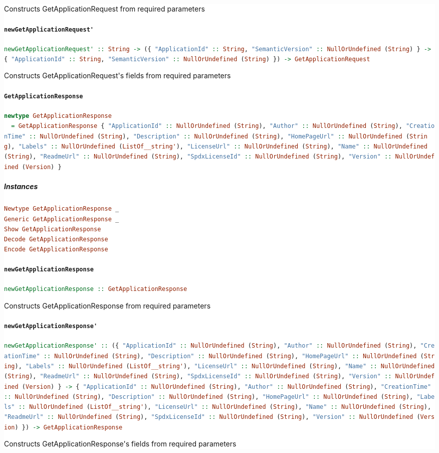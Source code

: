 Constructs GetApplicationRequest from required parameters

#### `newGetApplicationRequest'`

``` purescript
newGetApplicationRequest' :: String -> ({ "ApplicationId" :: String, "SemanticVersion" :: NullOrUndefined (String) } -> { "ApplicationId" :: String, "SemanticVersion" :: NullOrUndefined (String) }) -> GetApplicationRequest
```

Constructs GetApplicationRequest's fields from required parameters

#### `GetApplicationResponse`

``` purescript
newtype GetApplicationResponse
  = GetApplicationResponse { "ApplicationId" :: NullOrUndefined (String), "Author" :: NullOrUndefined (String), "CreationTime" :: NullOrUndefined (String), "Description" :: NullOrUndefined (String), "HomePageUrl" :: NullOrUndefined (String), "Labels" :: NullOrUndefined (ListOf__string'), "LicenseUrl" :: NullOrUndefined (String), "Name" :: NullOrUndefined (String), "ReadmeUrl" :: NullOrUndefined (String), "SpdxLicenseId" :: NullOrUndefined (String), "Version" :: NullOrUndefined (Version) }
```

##### Instances
``` purescript
Newtype GetApplicationResponse _
Generic GetApplicationResponse _
Show GetApplicationResponse
Decode GetApplicationResponse
Encode GetApplicationResponse
```

#### `newGetApplicationResponse`

``` purescript
newGetApplicationResponse :: GetApplicationResponse
```

Constructs GetApplicationResponse from required parameters

#### `newGetApplicationResponse'`

``` purescript
newGetApplicationResponse' :: ({ "ApplicationId" :: NullOrUndefined (String), "Author" :: NullOrUndefined (String), "CreationTime" :: NullOrUndefined (String), "Description" :: NullOrUndefined (String), "HomePageUrl" :: NullOrUndefined (String), "Labels" :: NullOrUndefined (ListOf__string'), "LicenseUrl" :: NullOrUndefined (String), "Name" :: NullOrUndefined (String), "ReadmeUrl" :: NullOrUndefined (String), "SpdxLicenseId" :: NullOrUndefined (String), "Version" :: NullOrUndefined (Version) } -> { "ApplicationId" :: NullOrUndefined (String), "Author" :: NullOrUndefined (String), "CreationTime" :: NullOrUndefined (String), "Description" :: NullOrUndefined (String), "HomePageUrl" :: NullOrUndefined (String), "Labels" :: NullOrUndefined (ListOf__string'), "LicenseUrl" :: NullOrUndefined (String), "Name" :: NullOrUndefined (String), "ReadmeUrl" :: NullOrUndefined (String), "SpdxLicenseId" :: NullOrUndefined (String), "Version" :: NullOrUndefined (Version) }) -> GetApplicationResponse
```

Constructs GetApplicationResponse's fields from required parameters
